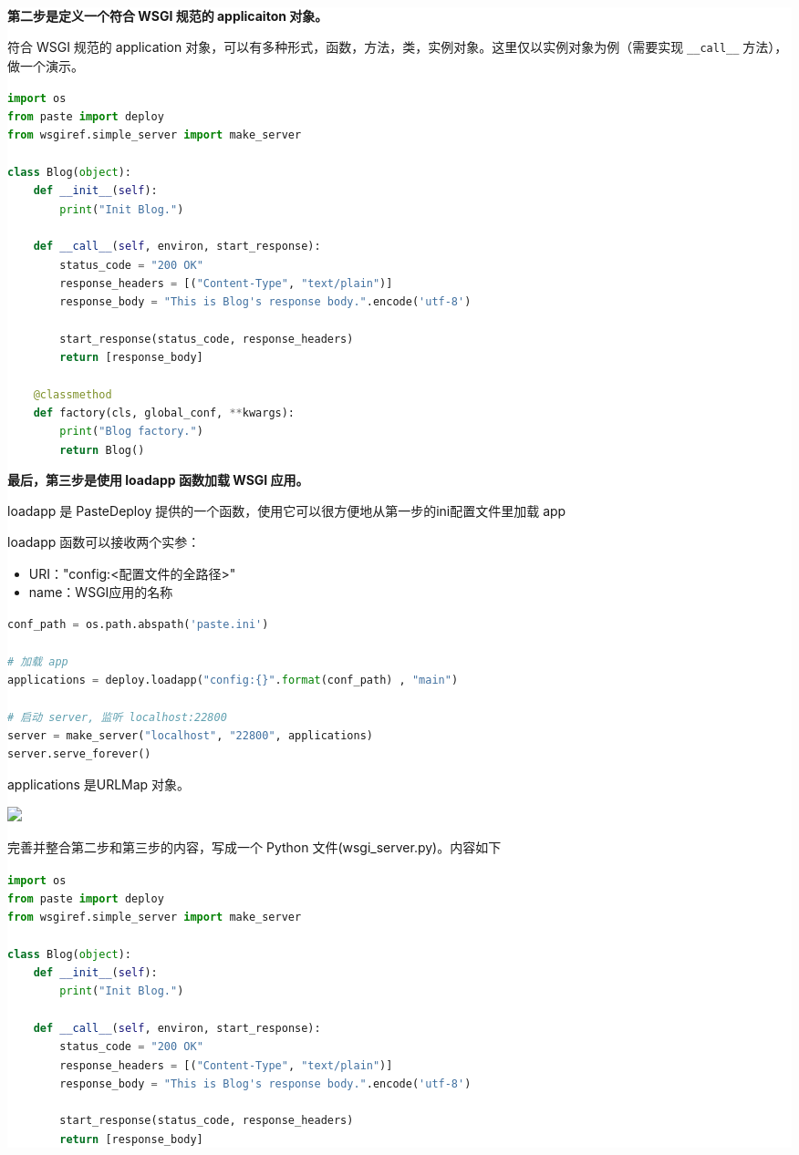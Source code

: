 **第二步是定义一个符合 WSGI 规范的 applicaiton 对象。**

符合 WSGI 规范的 application 对象，可以有多种形式，函数，方法，类，实例对象。这里仅以实例对象为例（需要实现 `__call__` 方法），做一个演示。

```python
import os
from paste import deploy
from wsgiref.simple_server import make_server

class Blog(object):
    def __init__(self):
        print("Init Blog.")

    def __call__(self, environ, start_response):
        status_code = "200 OK"
        response_headers = [("Content-Type", "text/plain")]
        response_body = "This is Blog's response body.".encode('utf-8')

        start_response(status_code, response_headers)
        return [response_body]

    @classmethod
    def factory(cls, global_conf, **kwargs):
        print("Blog factory.")
        return Blog()
```

**最后，第三步是使用 loadapp 函数加载 WSGI 应用。**

loadapp 是 PasteDeploy 提供的一个函数，使用它可以很方便地从第一步的ini配置文件里加载 app

loadapp 函数可以接收两个实参：

- URI："config:<配置文件的全路径>"
- name：WSGI应用的名称

```python
conf_path = os.path.abspath('paste.ini')

# 加载 app
applications = deploy.loadapp("config:{}".format(conf_path) , "main")

# 启动 server, 监听 localhost:22800 
server = make_server("localhost", "22800", applications)
server.serve_forever()
```

applications 是URLMap 对象。

![](http://image.iswbm.com/20190607154119.png)

完善并整合第二步和第三步的内容，写成一个 Python 文件(wsgi_server.py)。内容如下

```python
import os
from paste import deploy
from wsgiref.simple_server import make_server

class Blog(object):
    def __init__(self):
        print("Init Blog.")

    def __call__(self, environ, start_response):
        status_code = "200 OK"
        response_headers = [("Content-Type", "text/plain")]
        response_body = "This is Blog's response body.".encode('utf-8')

        start_response(status_code, response_headers)
        return [response_body]
```
